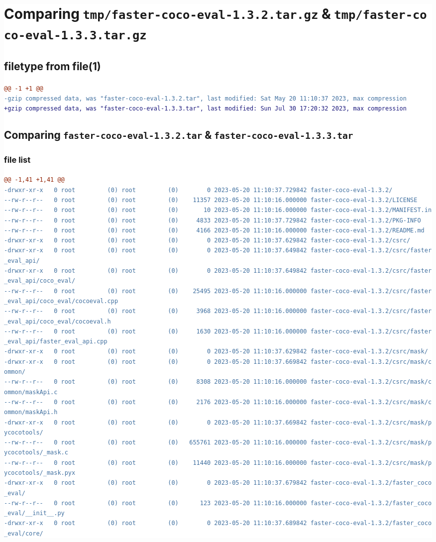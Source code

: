 # Comparing `tmp/faster-coco-eval-1.3.2.tar.gz` & `tmp/faster-coco-eval-1.3.3.tar.gz`

## filetype from file(1)

```diff
@@ -1 +1 @@
-gzip compressed data, was "faster-coco-eval-1.3.2.tar", last modified: Sat May 20 11:10:37 2023, max compression
+gzip compressed data, was "faster-coco-eval-1.3.3.tar", last modified: Sun Jul 30 17:20:32 2023, max compression
```

## Comparing `faster-coco-eval-1.3.2.tar` & `faster-coco-eval-1.3.3.tar`

### file list

```diff
@@ -1,41 +1,41 @@
-drwxr-xr-x   0 root         (0) root         (0)        0 2023-05-20 11:10:37.729842 faster-coco-eval-1.3.2/
--rw-r--r--   0 root         (0) root         (0)    11357 2023-05-20 11:10:16.000000 faster-coco-eval-1.3.2/LICENSE
--rw-r--r--   0 root         (0) root         (0)       10 2023-05-20 11:10:16.000000 faster-coco-eval-1.3.2/MANIFEST.in
--rw-r--r--   0 root         (0) root         (0)     4833 2023-05-20 11:10:37.729842 faster-coco-eval-1.3.2/PKG-INFO
--rw-r--r--   0 root         (0) root         (0)     4166 2023-05-20 11:10:16.000000 faster-coco-eval-1.3.2/README.md
-drwxr-xr-x   0 root         (0) root         (0)        0 2023-05-20 11:10:37.629842 faster-coco-eval-1.3.2/csrc/
-drwxr-xr-x   0 root         (0) root         (0)        0 2023-05-20 11:10:37.649842 faster-coco-eval-1.3.2/csrc/faster_eval_api/
-drwxr-xr-x   0 root         (0) root         (0)        0 2023-05-20 11:10:37.649842 faster-coco-eval-1.3.2/csrc/faster_eval_api/coco_eval/
--rw-r--r--   0 root         (0) root         (0)    25495 2023-05-20 11:10:16.000000 faster-coco-eval-1.3.2/csrc/faster_eval_api/coco_eval/cocoeval.cpp
--rw-r--r--   0 root         (0) root         (0)     3968 2023-05-20 11:10:16.000000 faster-coco-eval-1.3.2/csrc/faster_eval_api/coco_eval/cocoeval.h
--rw-r--r--   0 root         (0) root         (0)     1630 2023-05-20 11:10:16.000000 faster-coco-eval-1.3.2/csrc/faster_eval_api/faster_eval_api.cpp
-drwxr-xr-x   0 root         (0) root         (0)        0 2023-05-20 11:10:37.629842 faster-coco-eval-1.3.2/csrc/mask/
-drwxr-xr-x   0 root         (0) root         (0)        0 2023-05-20 11:10:37.669842 faster-coco-eval-1.3.2/csrc/mask/common/
--rw-r--r--   0 root         (0) root         (0)     8308 2023-05-20 11:10:16.000000 faster-coco-eval-1.3.2/csrc/mask/common/maskApi.c
--rw-r--r--   0 root         (0) root         (0)     2176 2023-05-20 11:10:16.000000 faster-coco-eval-1.3.2/csrc/mask/common/maskApi.h
-drwxr-xr-x   0 root         (0) root         (0)        0 2023-05-20 11:10:37.669842 faster-coco-eval-1.3.2/csrc/mask/pycocotools/
--rw-r--r--   0 root         (0) root         (0)   655761 2023-05-20 11:10:16.000000 faster-coco-eval-1.3.2/csrc/mask/pycocotools/_mask.c
--rw-r--r--   0 root         (0) root         (0)    11440 2023-05-20 11:10:16.000000 faster-coco-eval-1.3.2/csrc/mask/pycocotools/_mask.pyx
-drwxr-xr-x   0 root         (0) root         (0)        0 2023-05-20 11:10:37.679842 faster-coco-eval-1.3.2/faster_coco_eval/
--rw-r--r--   0 root         (0) root         (0)      123 2023-05-20 11:10:16.000000 faster-coco-eval-1.3.2/faster_coco_eval/__init__.py
-drwxr-xr-x   0 root         (0) root         (0)        0 2023-05-20 11:10:37.689842 faster-coco-eval-1.3.2/faster_coco_eval/core/
```